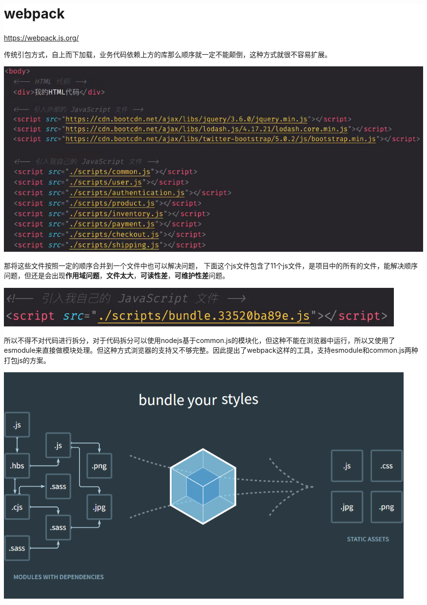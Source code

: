 # webpack

https://webpack.js.org/

传统引包方式，自上而下加载，业务代码依赖上方的库那么顺序就一定不能颠倒，这种方式就很不容易扩展。

![image-20250920224030805](images/webpack.assets/image-20250920224030805.png)

那将这些文件按照一定的顺序合并到一个文件中也可以解决问题， 下面这个js文件包含了11个js文件，是项目中的所有的文件，能解决顺序问题，但还是会出现**作用域问题**，**文件太大**，**可读性差**，**可维护性差**问题。

![image-20250920224213682](images/webpack.assets/image-20250920224213682.png)

所以不得不对代码进行拆分，对于代码拆分可以使用nodejs基于common.js的模块化，但这种不能在浏览器中运行，所以又使用了esmodule来直接做模块处理。但这种方式浏览器的支持又不够完整。因此提出了webpack这样的工具，支持esmodule和common.js两种打包js的方案。

![image-20250920223153248](images/webpack.assets/image-20250920223153248.png)
